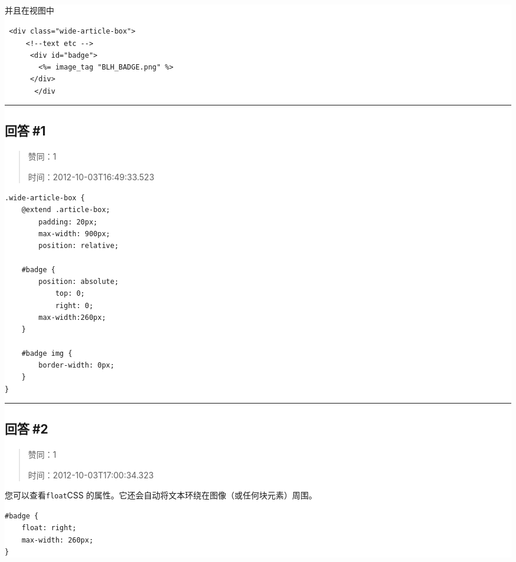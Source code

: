 并且在视图中

```
 <div class="wide-article-box">
     <!--text etc -->
      <div id="badge">  
        <%= image_tag "BLH_BADGE.png" %>            
      </div>
       </div 
```

* * *

## 回答 #1

> 赞同：1
> 
> 时间：2012-10-03T16:49:33.523

```
.wide-article-box {
    @extend .article-box;
        padding: 20px;
        max-width: 900px;
        position: relative;

    #badge {
        position: absolute;
            top: 0;
            right: 0;
        max-width:260px;    
    }

    #badge img {
        border-width: 0px;  
    }       
} 
```

* * *

## 回答 #2

> 赞同：1
> 
> 时间：2012-10-03T17:00:34.323

您可以查看`float`CSS 的属性。它还会自动将文本环绕在图像（或任何块元素）周围。

```
#badge {
    float: right;
    max-width: 260px;    
} 
```
